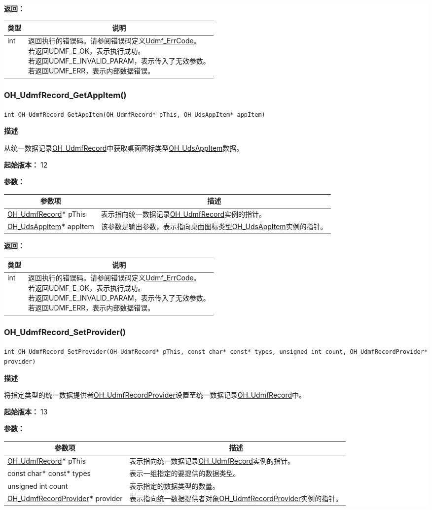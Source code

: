 **返回：**

| 类型 | 说明 |
| -- | -- |
| int | 返回执行的错误码。请参阅错误码定义[Udmf_ErrCode](capi-udmf-err-code-h.md#udmf_errcode)。<br>若返回UDMF_E_OK，表示执行成功。<br>若返回UDMF_E_INVALID_PARAM，表示传入了无效参数。<br>若返回UDMF_ERR，表示内部数据错误。 |

### OH_UdmfRecord_GetAppItem()

```
int OH_UdmfRecord_GetAppItem(OH_UdmfRecord* pThis, OH_UdsAppItem* appItem)
```

**描述**

从统一数据记录[OH_UdmfRecord](capi-oh-udmfrecord.md)中获取桌面图标类型[OH_UdsAppItem](capi-oh-udsappitem.md)数据。

**起始版本：** 12


**参数：**

| 参数项 | 描述 |
| -- | -- |
| [OH_UdmfRecord](capi-oh-udmfrecord.md)* pThis | 表示指向统一数据记录[OH_UdmfRecord](capi-oh-udmfrecord.md)实例的指针。 |
| [OH_UdsAppItem](capi-oh-udsappitem.md)* appItem | 该参数是输出参数，表示指向桌面图标类型[OH_UdsAppItem](capi-oh-udsappitem.md)实例的指针。 |

**返回：**

| 类型 | 说明 |
| -- | -- |
| int | 返回执行的错误码。请参阅错误码定义[Udmf_ErrCode](capi-udmf-err-code-h.md#udmf_errcode)。<br>若返回UDMF_E_OK，表示执行成功。<br>若返回UDMF_E_INVALID_PARAM，表示传入了无效参数。<br>若返回UDMF_ERR，表示内部数据错误。 |

### OH_UdmfRecord_SetProvider()

```
int OH_UdmfRecord_SetProvider(OH_UdmfRecord* pThis, const char* const* types, unsigned int count, OH_UdmfRecordProvider* provider)
```

**描述**

将指定类型的统一数据提供者[OH_UdmfRecordProvider](capi-oh-udmfrecordprovider.md)设置至统一数据记录[OH_UdmfRecord](capi-oh-udmfrecord.md)中。

**起始版本：** 13


**参数：**

| 参数项 | 描述 |
| -- | -- |
| [OH_UdmfRecord](capi-oh-udmfrecord.md)* pThis | 表示指向统一数据记录[OH_UdmfRecord](capi-oh-udmfrecord.md)实例的指针。 |
| const char* const* types | 表示一组指定的要提供的数据类型。 |
| unsigned int count | 表示指定的数据类型的数量。 |
| [OH_UdmfRecordProvider](capi-oh-udmfrecordprovider.md)* provider | 表示指向统一数据提供者对象[OH_UdmfRecordProvider](capi-oh-udmfrecordprovider.md)实例的指针。 |
